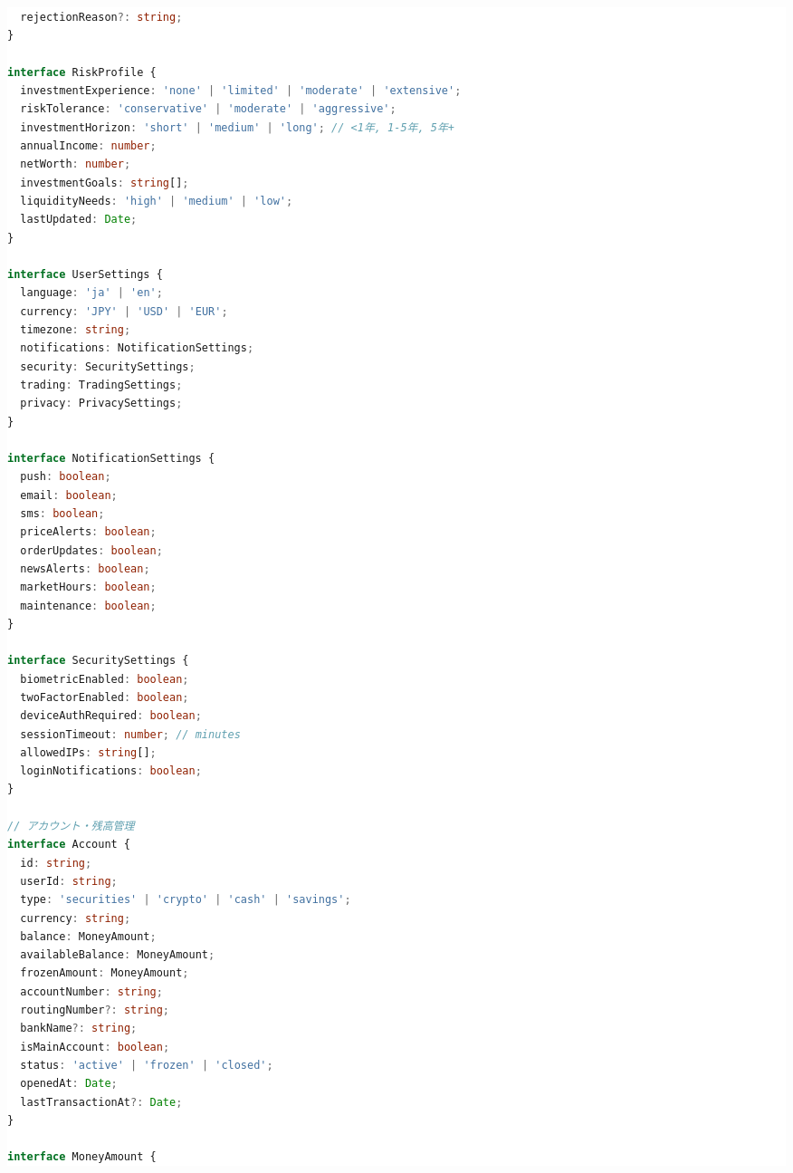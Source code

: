 ```typescript
  rejectionReason?: string;
}

interface RiskProfile {
  investmentExperience: 'none' | 'limited' | 'moderate' | 'extensive';
  riskTolerance: 'conservative' | 'moderate' | 'aggressive';
  investmentHorizon: 'short' | 'medium' | 'long'; // <1年, 1-5年, 5年+
  annualIncome: number;
  netWorth: number;
  investmentGoals: string[];
  liquidityNeeds: 'high' | 'medium' | 'low';
  lastUpdated: Date;
}

interface UserSettings {
  language: 'ja' | 'en';
  currency: 'JPY' | 'USD' | 'EUR';
  timezone: string;
  notifications: NotificationSettings;
  security: SecuritySettings;
  trading: TradingSettings;
  privacy: PrivacySettings;
}

interface NotificationSettings {
  push: boolean;
  email: boolean;
  sms: boolean;
  priceAlerts: boolean;
  orderUpdates: boolean;
  newsAlerts: boolean;
  marketHours: boolean;
  maintenance: boolean;
}

interface SecuritySettings {
  biometricEnabled: boolean;
  twoFactorEnabled: boolean;
  deviceAuthRequired: boolean;
  sessionTimeout: number; // minutes
  allowedIPs: string[];
  loginNotifications: boolean;
}

// アカウント・残高管理
interface Account {
  id: string;
  userId: string;
  type: 'securities' | 'crypto' | 'cash' | 'savings';
  currency: string;
  balance: MoneyAmount;
  availableBalance: MoneyAmount;
  frozenAmount: MoneyAmount;
  accountNumber: string;
  routingNumber?: string;
  bankName?: string;
  isMainAccount: boolean;
  status: 'active' | 'frozen' | 'closed';
  openedAt: Date;
  lastTransactionAt?: Date;
}

interface MoneyAmount {
```